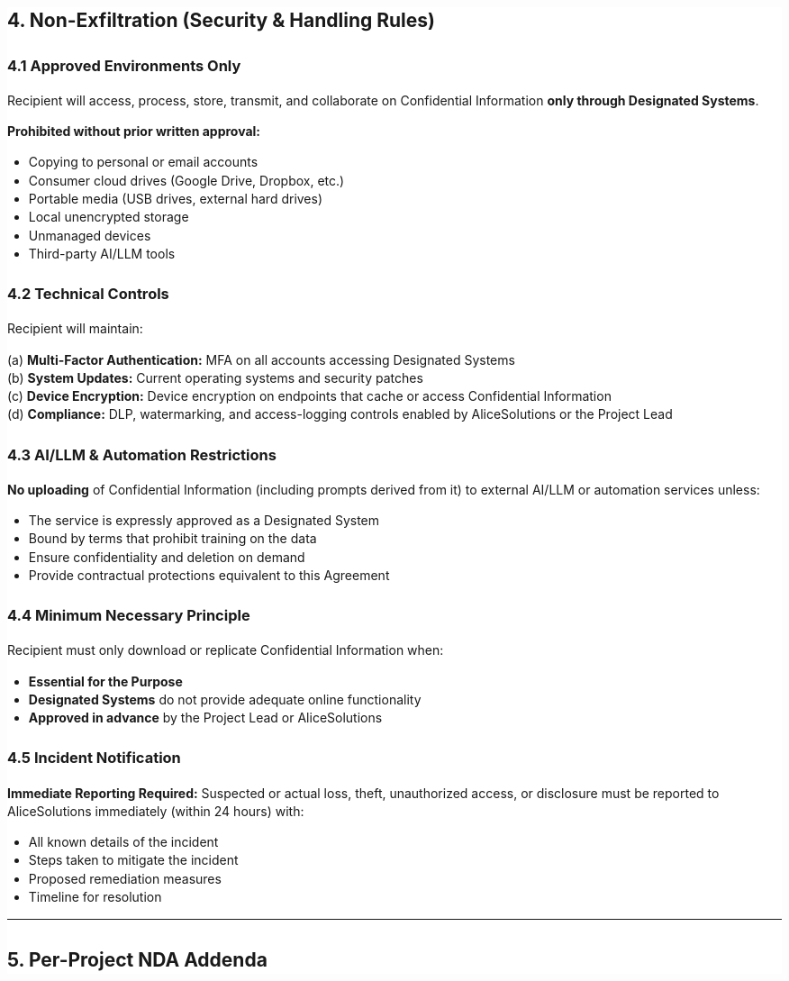 
## 4. Non-Exfiltration (Security & Handling Rules)

### 4.1 Approved Environments Only
Recipient will access, process, store, transmit, and collaborate on Confidential Information **only through Designated Systems**.

**Prohibited without prior written approval:**
- Copying to personal or email accounts
- Consumer cloud drives (Google Drive, Dropbox, etc.)
- Portable media (USB drives, external hard drives)
- Local unencrypted storage
- Unmanaged devices
- Third-party AI/LLM tools

### 4.2 Technical Controls
Recipient will maintain:

(a) **Multi-Factor Authentication:** MFA on all accounts accessing Designated Systems  
(b) **System Updates:** Current operating systems and security patches  
(c) **Device Encryption:** Device encryption on endpoints that cache or access Confidential Information  
(d) **Compliance:** DLP, watermarking, and access-logging controls enabled by AliceSolutions or the Project Lead  

### 4.3 AI/LLM & Automation Restrictions
**No uploading** of Confidential Information (including prompts derived from it) to external AI/LLM or automation services unless:
- The service is expressly approved as a Designated System
- Bound by terms that prohibit training on the data
- Ensure confidentiality and deletion on demand
- Provide contractual protections equivalent to this Agreement

### 4.4 Minimum Necessary Principle
Recipient must only download or replicate Confidential Information when:
- **Essential for the Purpose**
- **Designated Systems** do not provide adequate online functionality
- **Approved in advance** by the Project Lead or AliceSolutions

### 4.5 Incident Notification
**Immediate Reporting Required:** Suspected or actual loss, theft, unauthorized access, or disclosure must be reported to AliceSolutions immediately (within 24 hours) with:
- All known details of the incident
- Steps taken to mitigate the incident
- Proposed remediation measures
- Timeline for resolution

---

## 5. Per-Project NDA Addenda

